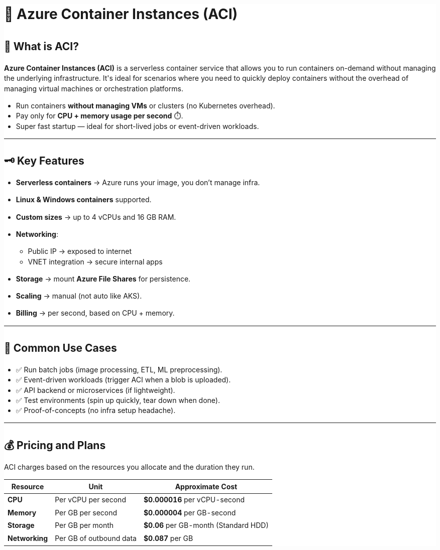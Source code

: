 # 🚀 **Azure Container Instances (ACI)**

## 📖 **What is ACI?**

**Azure Container Instances (ACI)** is a serverless container service that allows you to run containers on-demand without managing the underlying infrastructure. It's ideal for scenarios where you need to quickly deploy containers without the overhead of managing virtual machines or orchestration platforms.

- Run containers **without managing VMs** or clusters (no Kubernetes overhead).
- Pay only for **CPU + memory usage per second** ⏱️.
- Super fast startup — ideal for short-lived jobs or event-driven workloads.

---

## 🗝️ **Key Features**

- **Serverless containers** → Azure runs your image, you don’t manage infra.
- **Linux & Windows containers** supported.
- **Custom sizes** → up to 4 vCPUs and 16 GB RAM.
- **Networking**:

  - Public IP → exposed to internet
  - VNET integration → secure internal apps

- **Storage** → mount **Azure File Shares** for persistence.
- **Scaling** → manual (not auto like AKS).
- **Billing** → per second, based on CPU + memory.

---

## 💭 **Common Use Cases**

- ✅ Run batch jobs (image processing, ETL, ML preprocessing).
- ✅ Event-driven workloads (trigger ACI when a blob is uploaded).
- ✅ API backend or microservices (if lightweight).
- ✅ Test environments (spin up quickly, tear down when done).
- ✅ Proof-of-concepts (no infra setup headache).

---

## 💰 Pricing and Plans

ACI charges based on the resources you allocate and the duration they run.

| **Resource**   | **Unit**                | **Approximate Cost**                   |
| -------------- | ----------------------- | -------------------------------------- |
| **CPU**        | Per vCPU per second     | **\$0.000016** per vCPU-second         |
| **Memory**     | Per GB per second       | **\$0.000004** per GB-second           |
| **Storage**    | Per GB per month        | **\$0.06** per GB-month (Standard HDD) |
| **Networking** | Per GB of outbound data | **\$0.087** per GB                     |
